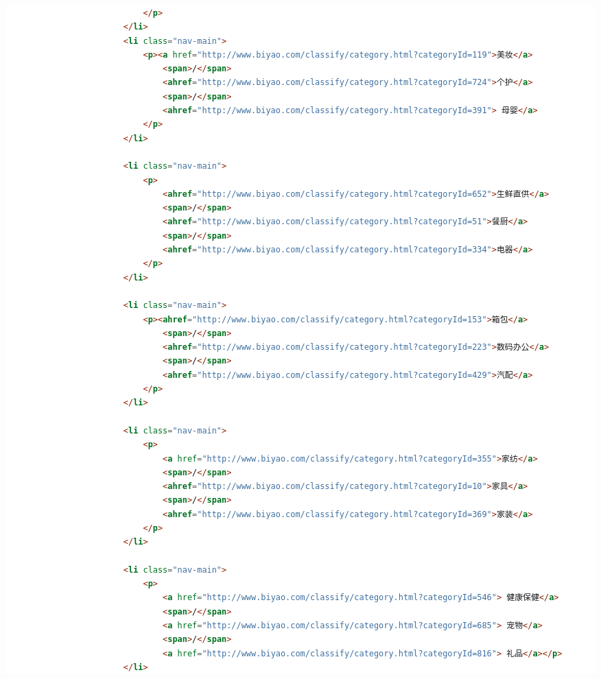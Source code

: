 ```html
							</p>
						</li>
						<li class="nav-main">
							<p><a href="http://www.biyao.com/classify/category.html?categoryId=119">美妆</a>
								<span>/</span>
								<ahref="http://www.biyao.com/classify/category.html?categoryId=724">个护</a>
								<span>/</span>
								<ahref="http://www.biyao.com/classify/category.html?categoryId=391"> 母婴</a>
							</p>
						</li>

						<li class="nav-main">
							<p>
								<ahref="http://www.biyao.com/classify/category.html?categoryId=652">生鲜直供</a>
								<span>/</span>
								<ahref="http://www.biyao.com/classify/category.html?categoryId=51">餐厨</a>
								<span>/</span>
								<ahref="http://www.biyao.com/classify/category.html?categoryId=334">电器</a>
							</p>
						</li>

						<li class="nav-main">
							<p><ahref="http://www.biyao.com/classify/category.html?categoryId=153">箱包</a>
								<span>/</span>
								<ahref="http://www.biyao.com/classify/category.html?categoryId=223">数码办公</a>
								<span>/</span>
								<ahref="http://www.biyao.com/classify/category.html?categoryId=429">汽配</a>
							</p>
						</li>

						<li class="nav-main">
							<p>
								<a href="http://www.biyao.com/classify/category.html?categoryId=355">家纺</a>
								<span>/</span>
								<ahref="http://www.biyao.com/classify/category.html?categoryId=10">家具</a>
								<span>/</span>
								<ahref="http://www.biyao.com/classify/category.html?categoryId=369">家装</a>
							</p>
						</li>

						<li class="nav-main">
							<p>
								<a href="http://www.biyao.com/classify/category.html?categoryId=546"> 健康保健</a>
								<span>/</span>
								<a href="http://www.biyao.com/classify/category.html?categoryId=685"> 宠物</a>
								<span>/</span>
								<a href="http://www.biyao.com/classify/category.html?categoryId=816"> 礼品</a></p>
						</li>
```